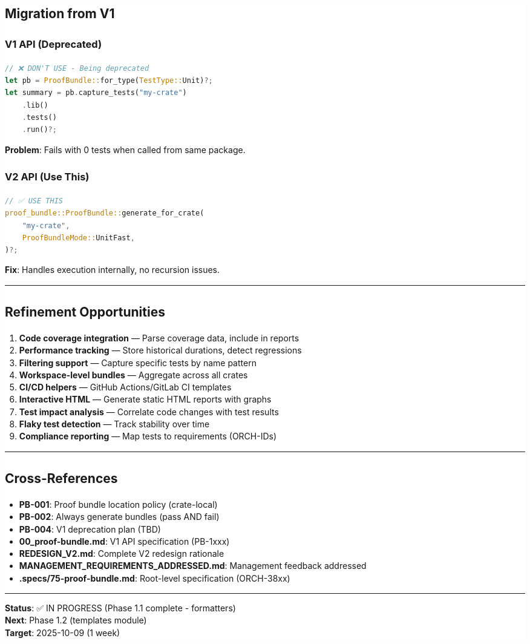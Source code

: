 
## Migration from V1

### V1 API (Deprecated)

```rust
// ❌ DON'T USE - Being deprecated
let pb = ProofBundle::for_type(TestType::Unit)?;
let summary = pb.capture_tests("my-crate")
    .lib()
    .tests()
    .run()?;
```

**Problem**: Fails with 0 tests when called from same package.

### V2 API (Use This)

```rust
// ✅ USE THIS
proof_bundle::ProofBundle::generate_for_crate(
    "my-crate",
    ProofBundleMode::UnitFast,
)?;
```

**Fix**: Handles execution internally, no recursion issues.

---

## Refinement Opportunities

1. **Code coverage integration** — Parse coverage data, include in reports
2. **Performance tracking** — Store historical durations, detect regressions
3. **Filtering support** — Capture specific tests by name pattern
4. **Workspace-level bundles** — Aggregate across all crates
5. **CI/CD helpers** — GitHub Actions/GitLab CI templates
6. **Interactive HTML** — Generate static HTML reports with graphs
7. **Test impact analysis** — Correlate code changes with test results
8. **Flaky test detection** — Track stability over time
9. **Compliance reporting** — Map tests to requirements (ORCH-IDs)

---

## Cross-References

- **PB-001**: Proof bundle location policy (crate-local)
- **PB-002**: Always generate bundles (pass AND fail)
- **PB-004**: V1 deprecation plan (TBD)
- **00_proof-bundle.md**: V1 API specification (PB-1xxx)
- **REDESIGN_V2.md**: Complete V2 redesign rationale
- **MANAGEMENT_REQUIREMENTS_ADDRESSED.md**: Management feedback addressed
- **.specs/75-proof-bundle.md**: Root-level specification (ORCH-38xx)

---

**Status**: ✅ IN PROGRESS (Phase 1.1 complete - formatters)  
**Next**: Phase 1.2 (templates module)  
**Target**: 2025-10-09 (1 week)
